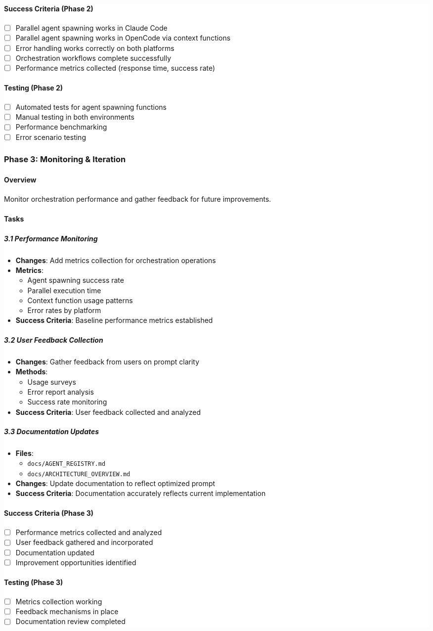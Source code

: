 #### Success Criteria (Phase 2)
- [ ] Parallel agent spawning works in Claude Code
- [ ] Parallel agent spawning works in OpenCode via context functions
- [ ] Error handling works correctly on both platforms
- [ ] Orchestration workflows complete successfully
- [ ] Performance metrics collected (response time, success rate)

#### Testing (Phase 2)
- [ ] Automated tests for agent spawning functions
- [ ] Manual testing in both environments
- [ ] Performance benchmarking
- [ ] Error scenario testing

### Phase 3: Monitoring & Iteration

#### Overview
Monitor orchestration performance and gather feedback for future improvements.

#### Tasks

##### 3.1 Performance Monitoring
- **Changes**: Add metrics collection for orchestration operations
- **Metrics**:
  - Agent spawning success rate
  - Parallel execution time
  - Context function usage patterns
  - Error rates by platform
- **Success Criteria**: Baseline performance metrics established

##### 3.2 User Feedback Collection
- **Changes**: Gather feedback from users on prompt clarity
- **Methods**:
  - Usage surveys
  - Error report analysis
  - Success rate monitoring
- **Success Criteria**: User feedback collected and analyzed

##### 3.3 Documentation Updates
- **Files**: 
  - `docs/AGENT_REGISTRY.md`
  - `docs/ARCHITECTURE_OVERVIEW.md`
- **Changes**: Update documentation to reflect optimized prompt
- **Success Criteria**: Documentation accurately reflects current implementation

#### Success Criteria (Phase 3)
- [ ] Performance metrics collected and analyzed
- [ ] User feedback gathered and incorporated
- [ ] Documentation updated
- [ ] Improvement opportunities identified

#### Testing (Phase 3)
- [ ] Metrics collection working
- [ ] Feedback mechanisms in place
- [ ] Documentation review completed
